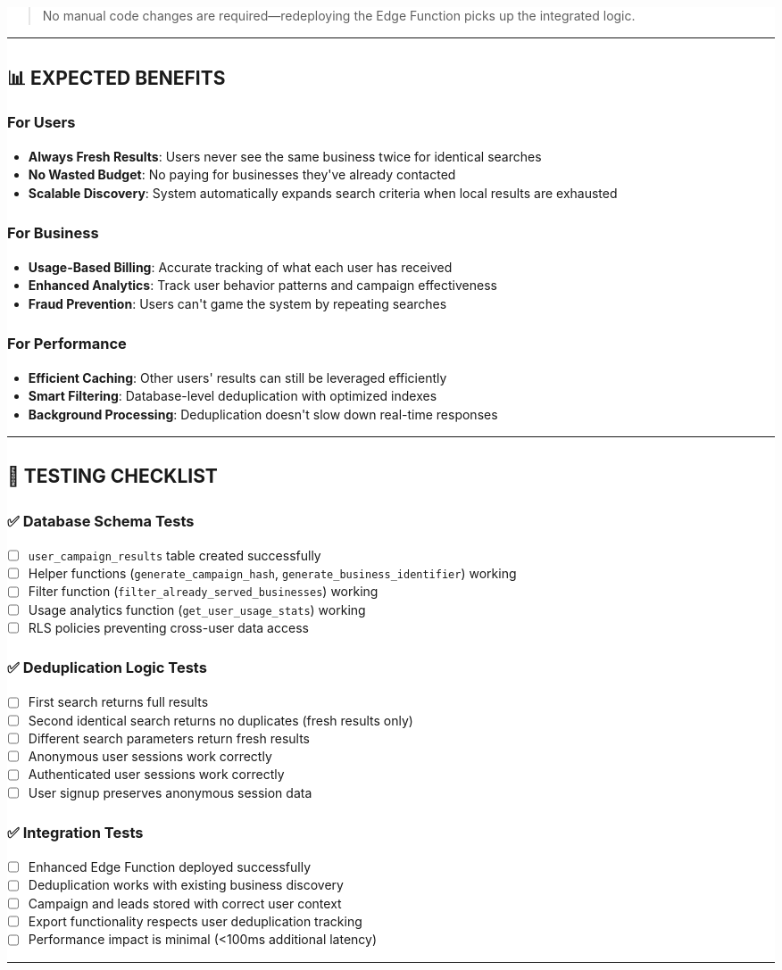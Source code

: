 > No manual code changes are required—redeploying the Edge Function picks up the integrated logic.

---

## 📊 EXPECTED BENEFITS

### For Users

- **Always Fresh Results**: Users never see the same business twice for identical searches
- **No Wasted Budget**: No paying for businesses they've already contacted
- **Scalable Discovery**: System automatically expands search criteria when local results are exhausted

### For Business

- **Usage-Based Billing**: Accurate tracking of what each user has received
- **Enhanced Analytics**: Track user behavior patterns and campaign effectiveness
- **Fraud Prevention**: Users can't game the system by repeating searches

### For Performance

- **Efficient Caching**: Other users' results can still be leveraged efficiently
- **Smart Filtering**: Database-level deduplication with optimized indexes
- **Background Processing**: Deduplication doesn't slow down real-time responses

---

## 🧪 TESTING CHECKLIST

### ✅ Database Schema Tests

- [ ] `user_campaign_results` table created successfully
- [ ] Helper functions (`generate_campaign_hash`, `generate_business_identifier`) working
- [ ] Filter function (`filter_already_served_businesses`) working
- [ ] Usage analytics function (`get_user_usage_stats`) working
- [ ] RLS policies preventing cross-user data access

### ✅ Deduplication Logic Tests

- [ ] First search returns full results
- [ ] Second identical search returns no duplicates (fresh results only)
- [ ] Different search parameters return fresh results
- [ ] Anonymous user sessions work correctly
- [ ] Authenticated user sessions work correctly
- [ ] User signup preserves anonymous session data

### ✅ Integration Tests

- [ ] Enhanced Edge Function deployed successfully
- [ ] Deduplication works with existing business discovery
- [ ] Campaign and leads stored with correct user context
- [ ] Export functionality respects user deduplication tracking
- [ ] Performance impact is minimal (<100ms additional latency)

---